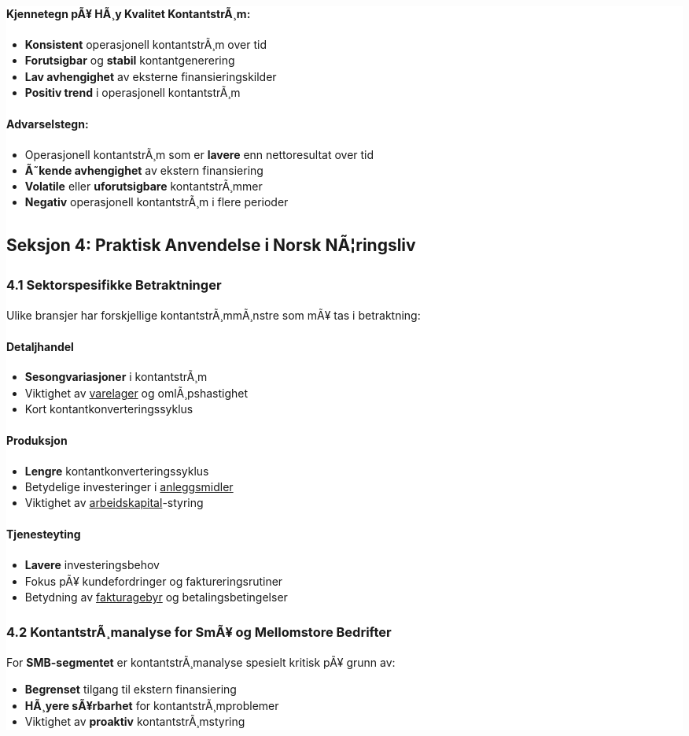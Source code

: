 #### Kjennetegn pÃ¥ HÃ¸y Kvalitet KontantstrÃ¸m:

* **Konsistent** operasjonell kontantstrÃ¸m over tid
* **Forutsigbar** og **stabil** kontantgenerering
* **Lav avhengighet** av eksterne finansieringskilder
* **Positiv trend** i operasjonell kontantstrÃ¸m

#### Advarselstegn:

* Operasjonell kontantstrÃ¸m som er **lavere** enn nettoresultat over tid
* **Ã˜kende avhengighet** av ekstern finansiering
* **Volatile** eller **uforutsigbare** kontantstrÃ¸mmer
* **Negativ** operasjonell kontantstrÃ¸m i flere perioder

## Seksjon 4: Praktisk Anvendelse i Norsk NÃ¦ringsliv

### 4.1 Sektorspesifikke Betraktninger

Ulike bransjer har forskjellige kontantstrÃ¸mmÃ¸nstre som mÃ¥ tas i betraktning:

#### Detaljhandel

* **Sesongvariasjoner** i kontantstrÃ¸m
* Viktighet av [varelager](/blogs/regnskap/hva-er-varelager "Hva er Varelager? Komplett Guide til Lagerregnskapet") og omlÃ¸pshastighet
* Kort kontantkonverteringssyklus

#### Produksjon

* **Lengre** kontantkonverteringssyklus
* Betydelige investeringer i [anleggsmidler](/blogs/regnskap/hva-er-anleggsmidler "Hva er Anleggsmidler? Komplett Guide til Varige Driftsmidler")
* Viktighet av [arbeidskapital](/blogs/regnskap/hva-er-arbeidskapital "Hva er Arbeidskapital? En Komplett Guide til Working Capital")-styring

#### Tjenesteyting

* **Lavere** investeringsbehov
* Fokus pÃ¥ kundefordringer og faktureringsrutiner
* Betydning av [fakturagebyr](/blogs/regnskap/hva-er-fakturagebyr "Hva er Fakturagebyr? Regler, Beregning og RegnskapsfÃ¸ring") og betalingsbetingelser

### 4.2 KontantstrÃ¸manalyse for SmÃ¥ og Mellomstore Bedrifter

For **SMB-segmentet** er kontantstrÃ¸manalyse spesielt kritisk pÃ¥ grunn av:

* **Begrenset** tilgang til ekstern finansiering
* **HÃ¸yere sÃ¥rbarhet** for kontantstrÃ¸mproblemer
* Viktighet av **proaktiv** kontantstrÃ¸mstyring
